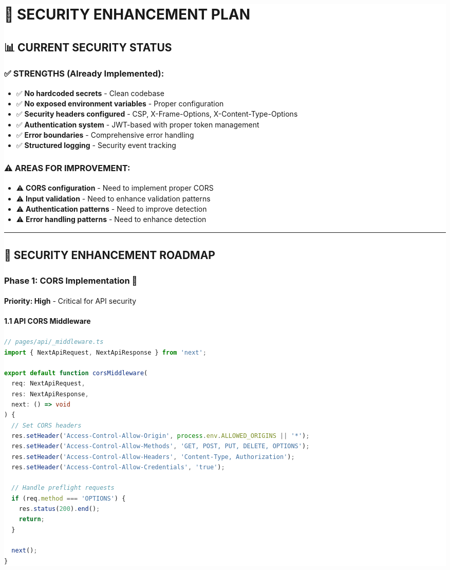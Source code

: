 # 🔐 **SECURITY ENHANCEMENT PLAN**

## 📊 **CURRENT SECURITY STATUS**

### **✅ STRENGTHS (Already Implemented):**
- ✅ **No hardcoded secrets** - Clean codebase
- ✅ **No exposed environment variables** - Proper configuration
- ✅ **Security headers configured** - CSP, X-Frame-Options, X-Content-Type-Options
- ✅ **Authentication system** - JWT-based with proper token management
- ✅ **Error boundaries** - Comprehensive error handling
- ✅ **Structured logging** - Security event tracking

### **⚠️ AREAS FOR IMPROVEMENT:**
- ⚠️ **CORS configuration** - Need to implement proper CORS
- ⚠️ **Input validation** - Need to enhance validation patterns
- ⚠️ **Authentication patterns** - Need to improve detection
- ⚠️ **Error handling patterns** - Need to enhance detection

---

## 🎯 **SECURITY ENHANCEMENT ROADMAP**

### **Phase 1: CORS Implementation** 🔄
**Priority: High** - Critical for API security

#### **1.1 API CORS Middleware**
```typescript
// pages/api/_middleware.ts
import { NextApiRequest, NextApiResponse } from 'next';

export default function corsMiddleware(
  req: NextApiRequest,
  res: NextApiResponse,
  next: () => void
) {
  // Set CORS headers
  res.setHeader('Access-Control-Allow-Origin', process.env.ALLOWED_ORIGINS || '*');
  res.setHeader('Access-Control-Allow-Methods', 'GET, POST, PUT, DELETE, OPTIONS');
  res.setHeader('Access-Control-Allow-Headers', 'Content-Type, Authorization');
  res.setHeader('Access-Control-Allow-Credentials', 'true');

  // Handle preflight requests
  if (req.method === 'OPTIONS') {
    res.status(200).end();
    return;
  }

  next();
}
```
